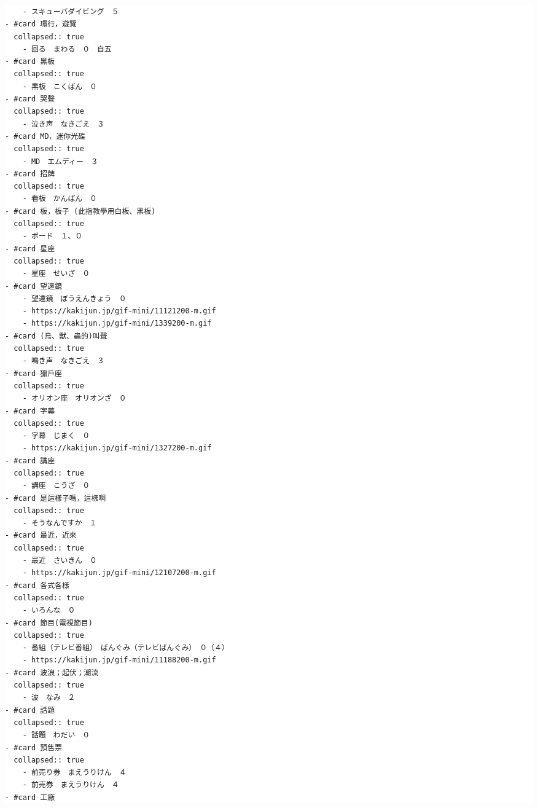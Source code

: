 		- スキューバダイビング　５
	- #card 環行，遊覽
	  collapsed:: true
		- 回る　まわる　０　自五
	- #card 黑板
	  collapsed:: true
		- 黒板　こくばん　０
	- #card 哭聲
	  collapsed:: true
		- 泣き声　なきごえ　３
	- #card MD，迷你光碟
	  collapsed:: true
		- MD　エムディー　３
	- #card 招牌
	  collapsed:: true
		- 看板　かんばん　０
	- #card 板，板子 (此指教學用白板、黑板)
	  collapsed:: true
		- ボード　１、０
	- #card 星座
	  collapsed:: true
		- 星座　せいざ　０
	- #card 望遠鏡
		- 望遠鏡　ぼうえんきょう　０
		- https://kakijun.jp/gif-mini/11121200-m.gif
		- https://kakijun.jp/gif-mini/1339200-m.gif
	- #card (鳥、獸、蟲的)叫聲
	  collapsed:: true
		- 鳴き声　なきごえ　３
	- #card 獵戶座
	  collapsed:: true
		- オリオン座　オリオンざ　０
	- #card 字幕
	  collapsed:: true
		- 字幕　じまく　０
		- https://kakijun.jp/gif-mini/1327200-m.gif
	- #card 講座
	  collapsed:: true
		- 講座　こうざ　０
	- #card 是這樣子嗎，這樣啊
	  collapsed:: true
		- そうなんですか　１
	- #card 最近，近來
	  collapsed:: true
		- 最近　さいきん　０
		- https://kakijun.jp/gif-mini/12107200-m.gif
	- #card 各式各樣
	  collapsed:: true
		- いろんな　０
	- #card 節目(電視節目)
	  collapsed:: true
		- 番組（テレビ番組）　ばんぐみ（テレビばんぐみ）　０（４）
		- https://kakijun.jp/gif-mini/11188200-m.gif
	- #card 波浪；起伏；潮流
	  collapsed:: true
		- 波　なみ　２
	- #card 話題
	  collapsed:: true
		- 話題　わだい　０
	- #card 預售票
	  collapsed:: true
		- 前売り券　まえうりけん　４
		- 前売券　まえうりけん　４
	- #card 工廠